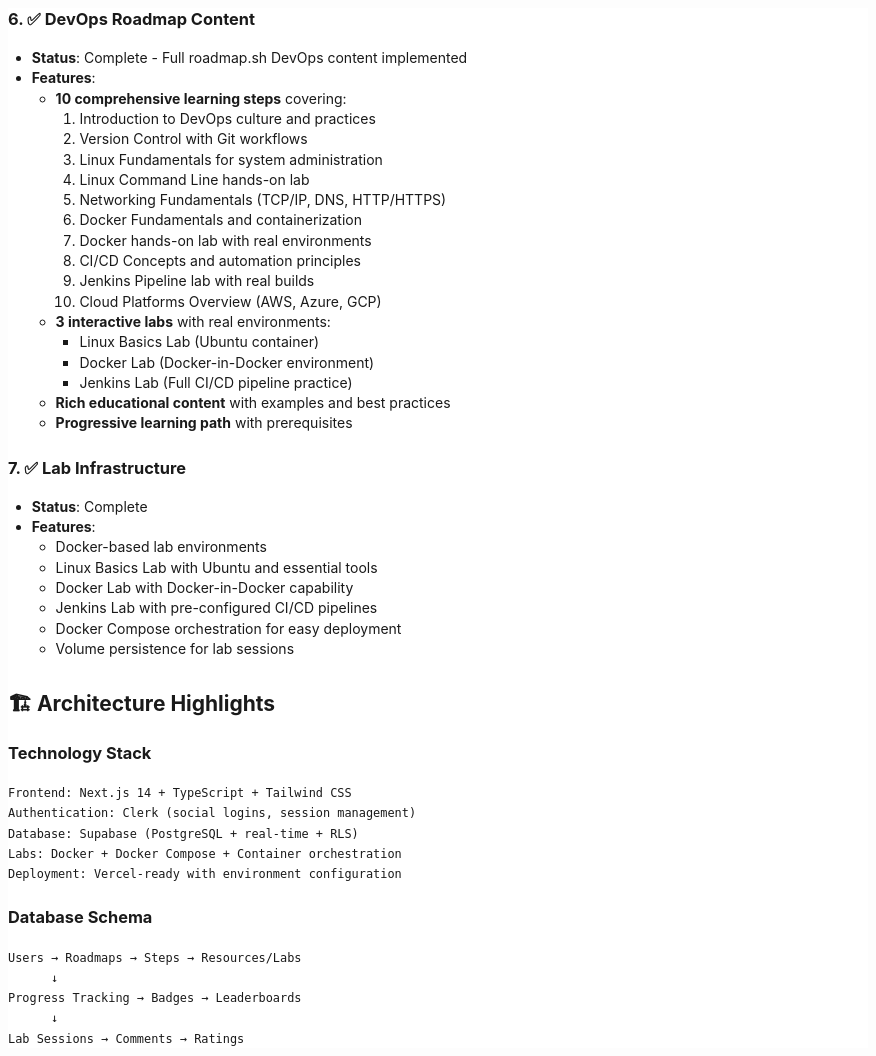 ### 6. ✅ DevOps Roadmap Content
- **Status**: Complete - Full roadmap.sh DevOps content implemented
- **Features**:
  - **10 comprehensive learning steps** covering:
    1. Introduction to DevOps culture and practices
    2. Version Control with Git workflows
    3. Linux Fundamentals for system administration
    4. Linux Command Line hands-on lab
    5. Networking Fundamentals (TCP/IP, DNS, HTTP/HTTPS)
    6. Docker Fundamentals and containerization
    7. Docker hands-on lab with real environments
    8. CI/CD Concepts and automation principles
    9. Jenkins Pipeline lab with real builds
    10. Cloud Platforms Overview (AWS, Azure, GCP)
  - **3 interactive labs** with real environments:
    - Linux Basics Lab (Ubuntu container)
    - Docker Lab (Docker-in-Docker environment)
    - Jenkins Lab (Full CI/CD pipeline practice)
  - **Rich educational content** with examples and best practices
  - **Progressive learning path** with prerequisites

### 7. ✅ Lab Infrastructure
- **Status**: Complete
- **Features**:
  - Docker-based lab environments
  - Linux Basics Lab with Ubuntu and essential tools
  - Docker Lab with Docker-in-Docker capability
  - Jenkins Lab with pre-configured CI/CD pipelines
  - Docker Compose orchestration for easy deployment
  - Volume persistence for lab sessions

## 🏗️ Architecture Highlights

### Technology Stack
```
Frontend: Next.js 14 + TypeScript + Tailwind CSS
Authentication: Clerk (social logins, session management)
Database: Supabase (PostgreSQL + real-time + RLS)
Labs: Docker + Docker Compose + Container orchestration
Deployment: Vercel-ready with environment configuration
```

### Database Schema
```
Users → Roadmaps → Steps → Resources/Labs
      ↓
Progress Tracking → Badges → Leaderboards
      ↓
Lab Sessions → Comments → Ratings
```
